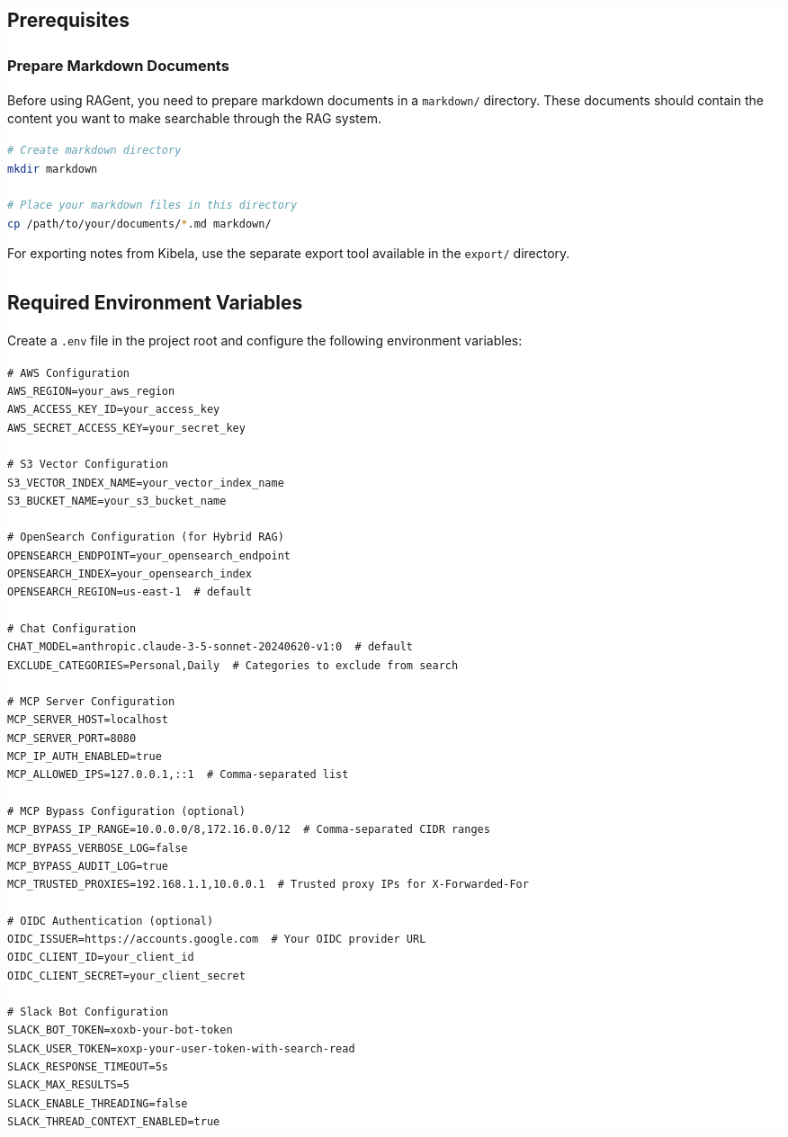 ## Prerequisites

### Prepare Markdown Documents

Before using RAGent, you need to prepare markdown documents in a `markdown/` directory. These documents should contain the content you want to make searchable through the RAG system.

```bash
# Create markdown directory
mkdir markdown

# Place your markdown files in this directory
cp /path/to/your/documents/*.md markdown/
```

For exporting notes from Kibela, use the separate export tool available in the `export/` directory.

## Required Environment Variables

Create a `.env` file in the project root and configure the following environment variables:

```env
# AWS Configuration
AWS_REGION=your_aws_region
AWS_ACCESS_KEY_ID=your_access_key
AWS_SECRET_ACCESS_KEY=your_secret_key

# S3 Vector Configuration
S3_VECTOR_INDEX_NAME=your_vector_index_name
S3_BUCKET_NAME=your_s3_bucket_name

# OpenSearch Configuration (for Hybrid RAG)
OPENSEARCH_ENDPOINT=your_opensearch_endpoint
OPENSEARCH_INDEX=your_opensearch_index
OPENSEARCH_REGION=us-east-1  # default

# Chat Configuration
CHAT_MODEL=anthropic.claude-3-5-sonnet-20240620-v1:0  # default
EXCLUDE_CATEGORIES=Personal,Daily  # Categories to exclude from search

# MCP Server Configuration
MCP_SERVER_HOST=localhost
MCP_SERVER_PORT=8080
MCP_IP_AUTH_ENABLED=true
MCP_ALLOWED_IPS=127.0.0.1,::1  # Comma-separated list

# MCP Bypass Configuration (optional)
MCP_BYPASS_IP_RANGE=10.0.0.0/8,172.16.0.0/12  # Comma-separated CIDR ranges
MCP_BYPASS_VERBOSE_LOG=false
MCP_BYPASS_AUDIT_LOG=true
MCP_TRUSTED_PROXIES=192.168.1.1,10.0.0.1  # Trusted proxy IPs for X-Forwarded-For

# OIDC Authentication (optional)
OIDC_ISSUER=https://accounts.google.com  # Your OIDC provider URL
OIDC_CLIENT_ID=your_client_id
OIDC_CLIENT_SECRET=your_client_secret

# Slack Bot Configuration
SLACK_BOT_TOKEN=xoxb-your-bot-token
SLACK_USER_TOKEN=xoxp-your-user-token-with-search-read
SLACK_RESPONSE_TIMEOUT=5s
SLACK_MAX_RESULTS=5
SLACK_ENABLE_THREADING=false
SLACK_THREAD_CONTEXT_ENABLED=true
```